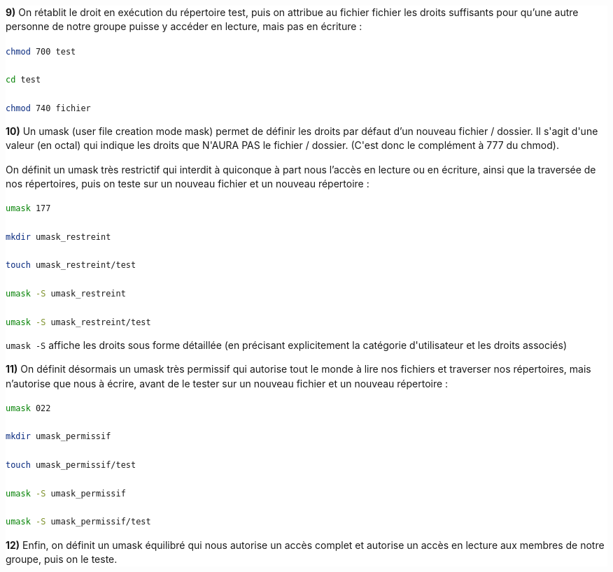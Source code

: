 
**9)** On rétablit le droit en exécution du répertoire test, puis on attribue au fichier fichier les droits suffisants pour qu’une autre personne de notre groupe puisse y accéder en lecture, mais pas en écriture :

``` bash
chmod 700 test

cd test

chmod 740 fichier
```


**10)** Un umask (user file creation mode mask) permet de définir les droits par défaut d’un nouveau fichier / dossier. Il s'agit d'une valeur (en octal) qui indique les droits que N'AURA PAS le fichier / dossier. (C'est donc le complément à 777 du chmod).

On définit  un umask très restrictif qui interdit à quiconque à part nous l’accès en lecture ou en écriture, ainsi que la traversée de nos répertoires, puis on teste sur un nouveau fichier et un nouveau répertoire :

``` bash
umask 177

mkdir umask_restreint

touch umask_restreint/test

umask -S umask_restreint

umask -S umask_restreint/test
```

``umask -S`` affiche les droits sous forme détaillée (en précisant explicitement la catégorie d'utilisateur et les droits associés)


**11)** On définit désormais un umask très permissif qui autorise tout le monde à lire nos fichiers et traverser nos répertoires, mais n’autorise que nous à écrire, avant de le tester sur un nouveau fichier et un nouveau répertoire :

``` bash
umask 022

mkdir umask_permissif

touch umask_permissif/test

umask -S umask_permissif

umask -S umask_permissif/test
```


**12)** Enfin, on définit un umask équilibré qui nous autorise un accès complet et autorise un accès en lecture aux membres de notre groupe, puis on le teste.
